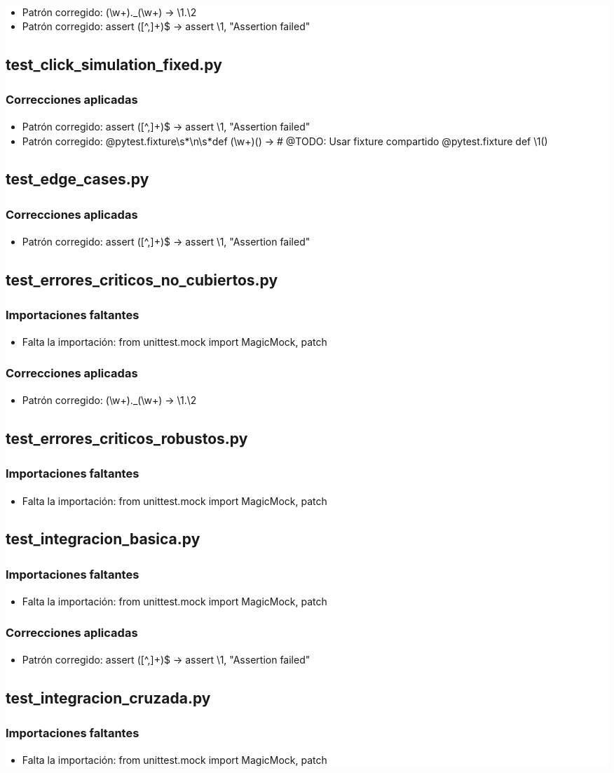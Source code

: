 - Patrón corregido: (\w+)\._(\w+) -> \1.\2
- Patrón corregido: assert ([^,]+)$ -> assert \1, "Assertion failed"

## test_click_simulation_fixed.py

### Correcciones aplicadas

- Patrón corregido: assert ([^,]+)$ -> assert \1, "Assertion failed"
- Patrón corregido: @pytest\.fixture\s*\n\s*def (\w+)\(\) -> # @TODO: Usar fixture compartido
@pytest.fixture
def \1()

## test_edge_cases.py

### Correcciones aplicadas

- Patrón corregido: assert ([^,]+)$ -> assert \1, "Assertion failed"

## test_errores_criticos_no_cubiertos.py

### Importaciones faltantes

- Falta la importación: from unittest.mock import MagicMock, patch

### Correcciones aplicadas

- Patrón corregido: (\w+)\._(\w+) -> \1.\2

## test_errores_criticos_robustos.py

### Importaciones faltantes

- Falta la importación: from unittest.mock import MagicMock, patch

## test_integracion_basica.py

### Importaciones faltantes

- Falta la importación: from unittest.mock import MagicMock, patch

### Correcciones aplicadas

- Patrón corregido: assert ([^,]+)$ -> assert \1, "Assertion failed"

## test_integracion_cruzada.py

### Importaciones faltantes

- Falta la importación: from unittest.mock import MagicMock, patch
